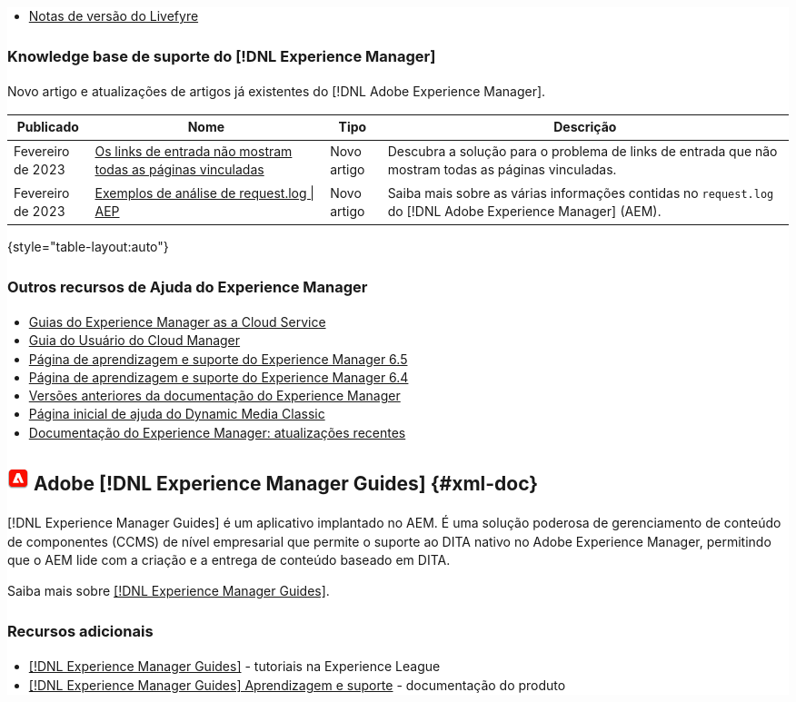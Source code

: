 * [Notas de versão do Livefyre](https://experienceleague.adobe.com/docs/discontinued/using/livefyre.html?lang=pt-BR)


### Knowledge base de suporte do [!DNL Experience Manager]

Novo artigo e atualizações de artigos já existentes do [!DNL Adobe Experience Manager].

| Publicado | Nome | Tipo | Descrição |
|---------|--------|---------|---------|
| Fevereiro de 2023 | [Os links de entrada não mostram todas as páginas vinculadas](https://experienceleague.adobe.com/docs/experience-cloud-kcs/kbarticles/KA-21308.html?lang=pt-BR) | Novo artigo | Descubra a solução para o problema de links de entrada que não mostram todas as páginas vinculadas. |
| Fevereiro de 2023 | [Exemplos de análise de request.log \| AEP](https://experienceleague.adobe.com/docs/experience-cloud-kcs/kbarticles/KA-21309.html?lang=pt-BR) | Novo artigo | Saiba mais sobre as várias informações contidas no `request.log` do [!DNL Adobe Experience Manager] (AEM). |

{style="table-layout:auto"}

### Outros recursos de Ajuda do Experience Manager

* [Guias do Experience Manager as a Cloud Service](https://experienceleague.adobe.com/docs/experience-manager-cloud-service/content/home.html?lang=pt-BR)
* [Guia do Usuário do Cloud Manager](https://experienceleague.adobe.com/docs/experience-manager-cloud-manager/content/introduction.html?lang=pt-BR)
* [Página de aprendizagem e suporte do Experience Manager 6.5](https://experienceleague.adobe.com/docs/experience-manager-65/deploying/home.html?lang=pt-BR)
* [Página de aprendizagem e suporte do Experience Manager 6.4](https://experienceleague.adobe.com/docs/experience-manager-64.html?lang=pt-BR)
* [Versões anteriores da documentação do Experience Manager](https://experienceleague.adobe.com/docs/experience-manager-release-information/aem-release-updates/previous-updates/aem-previous-versions.html?lang=pt-BR#previous-updates)
* [Página inicial de ajuda do Dynamic Media Classic](https://experienceleague.adobe.com/docs/dynamic-media-classic/using/home.html?lang=pt-BR)
* [Documentação do Experience Manager: atualizações recentes](https://experienceleague.adobe.com/docs/experience-manager-release-information/aem-release-updates/doc-updates/documentation-updates.html?lang=pt-BR#aem-as-a-cloud-service)

## ![ícone](/assets/ec_appicon_24.png) Adobe [!DNL Experience Manager Guides] {#xml-doc}

[!DNL Experience Manager Guides] é um aplicativo implantado no AEM. É uma solução poderosa de gerenciamento de conteúdo de componentes (CCMS) de nível empresarial que permite o suporte ao DITA nativo no Adobe Experience Manager, permitindo que o AEM lide com a criação e a entrega de conteúdo baseado em DITA.

Saiba mais sobre [[!DNL Experience Manager Guides]](https://business.adobe.com/br/products/experience-manager/guides/features.html).

### Recursos adicionais

* [[!DNL Experience Manager Guides]](https://experienceleague.adobe.com/docs/experience-manager-guides-learn/videos/overview.html?lang=pt-BR) - tutoriais na Experience League
* [[!DNL Experience Manager Guides] Aprendizagem e suporte](https://helpx.adobe.com/br/support/xml-documentation-for-experience-manager.html) - documentação do produto
